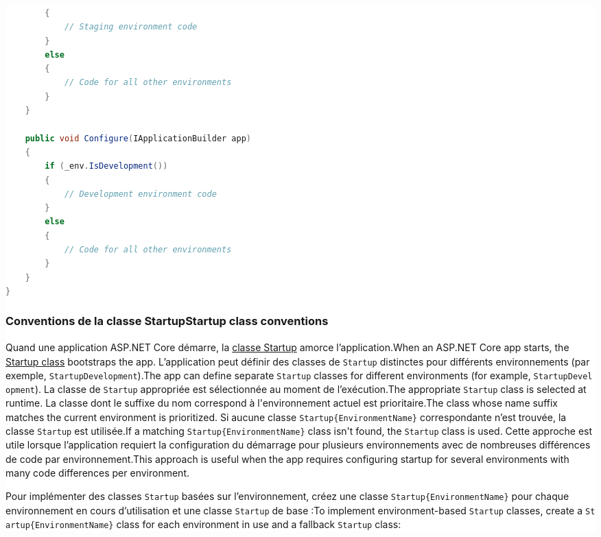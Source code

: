 ```csharp
        {
            // Staging environment code
        }
        else
        {
            // Code for all other environments
        }
    }

    public void Configure(IApplicationBuilder app)
    {
        if (_env.IsDevelopment())
        {
            // Development environment code
        }
        else
        {
            // Code for all other environments
        }
    }
}
```
### <a name="startup-class-conventions"></a><span data-ttu-id="e1d0d-230">Conventions de la classe Startup</span><span class="sxs-lookup"><span data-stu-id="e1d0d-230">Startup class conventions</span></span>

<span data-ttu-id="e1d0d-231">Quand une application ASP.NET Core démarre, la [classe Startup](xref:fundamentals/startup) amorce l’application.</span><span class="sxs-lookup"><span data-stu-id="e1d0d-231">When an ASP.NET Core app starts, the [Startup class](xref:fundamentals/startup) bootstraps the app.</span></span> <span data-ttu-id="e1d0d-232">L’application peut définir des classes de `Startup` distinctes pour différents environnements (par exemple, `StartupDevelopment`).</span><span class="sxs-lookup"><span data-stu-id="e1d0d-232">The app can define separate `Startup` classes for different environments (for example, `StartupDevelopment`).</span></span> <span data-ttu-id="e1d0d-233">La classe de `Startup` appropriée est sélectionnée au moment de l’exécution.</span><span class="sxs-lookup"><span data-stu-id="e1d0d-233">The appropriate `Startup` class is selected at runtime.</span></span> <span data-ttu-id="e1d0d-234">La classe dont le suffixe du nom correspond à l'environnement actuel est prioritaire.</span><span class="sxs-lookup"><span data-stu-id="e1d0d-234">The class whose name suffix matches the current environment is prioritized.</span></span> <span data-ttu-id="e1d0d-235">Si aucune classe `Startup{EnvironmentName}` correspondante n’est trouvée, la classe `Startup` est utilisée.</span><span class="sxs-lookup"><span data-stu-id="e1d0d-235">If a matching `Startup{EnvironmentName}` class isn't found, the `Startup` class is used.</span></span> <span data-ttu-id="e1d0d-236">Cette approche est utile lorsque l’application requiert la configuration du démarrage pour plusieurs environnements avec de nombreuses différences de code par environnement.</span><span class="sxs-lookup"><span data-stu-id="e1d0d-236">This approach is useful when the app requires configuring startup for several environments with many code differences per environment.</span></span>

<span data-ttu-id="e1d0d-237">Pour implémenter des classes `Startup` basées sur l’environnement, créez une classe `Startup{EnvironmentName}` pour chaque environnement en cours d’utilisation et une classe `Startup` de base :</span><span class="sxs-lookup"><span data-stu-id="e1d0d-237">To implement environment-based `Startup` classes, create a `Startup{EnvironmentName}` class for each environment in use and a fallback `Startup` class:</span></span>

